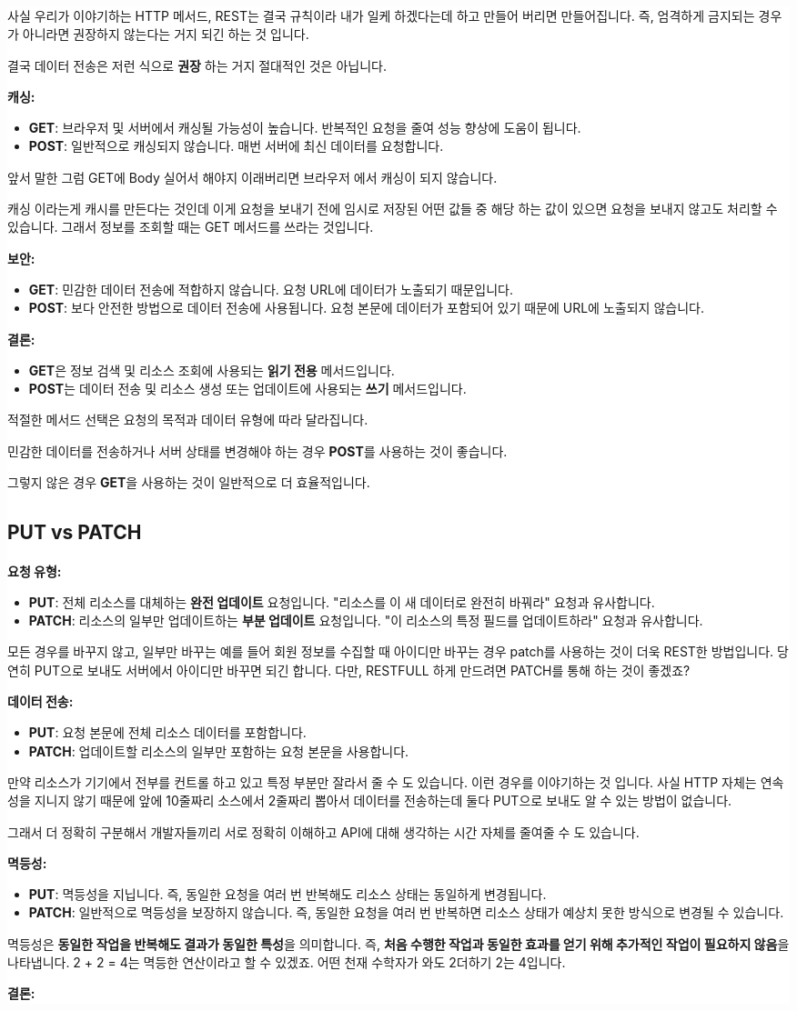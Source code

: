 사실 우리가 이야기하는 HTTP 메서드, REST는 결국 규칙이라 내가 일케 하겠다는데 하고 만들어 버리면 만들어집니다. 즉, 엄격하게 금지되는 경우가 아니라면 권장하지  않는다는 거지 되긴 하는 것 입니다.

결국 데이터 전송은 저런 식으로 **권장** 하는 거지 절대적인 것은 아닙니다.

**캐싱:**

- **GET**: 브라우저 및 서버에서 캐싱될 가능성이 높습니다. 반복적인 요청을 줄여 성능 향상에 도움이 됩니다.
- **POST**: 일반적으로 캐싱되지 않습니다. 매번 서버에 최신 데이터를 요청합니다.

앞서 말한 그럼 GET에 Body 실어서 해야지 이래버리면 브라우저 에서 캐싱이 되지 않습니다.

캐싱 이라는게 캐시를 만든다는 것인데 이게 요청을 보내기 전에 임시로 저장된 어떤 값들 중 해당 하는 값이 있으면 요청을 보내지 않고도 처리할 수 있습니다. 그래서 정보를 조회할 때는 GET 메서드를 쓰라는 것입니다. 

**보안:**

- **GET**: 민감한 데이터 전송에 적합하지 않습니다. 요청 URL에 데이터가 노출되기 때문입니다.
- **POST**: 보다 안전한 방법으로 데이터 전송에 사용됩니다. 요청 본문에 데이터가 포함되어 있기 때문에 URL에 노출되지 않습니다.

**결론:**

- **GET**은 정보 검색 및 리소스 조회에 사용되는 **읽기 전용** 메서드입니다.
- **POST**는 데이터 전송 및 리소스 생성 또는 업데이트에 사용되는 **쓰기** 메서드입니다.

적절한 메서드 선택은 요청의 목적과 데이터 유형에 따라 달라집니다. 

민감한 데이터를 전송하거나 서버 상태를 변경해야 하는 경우 **POST**를 사용하는 것이 좋습니다. 

그렇지 않은 경우 **GET**을 사용하는 것이 일반적으로 더 효율적입니다.

## PUT vs PATCH

**요청 유형:**

- **PUT**: 전체 리소스를 대체하는 **완전 업데이트** 요청입니다. "리소스를 이 새 데이터로 완전히 바꿔라" 요청과 유사합니다.
- **PATCH**: 리소스의 일부만 업데이트하는 **부분 업데이트** 요청입니다. "이 리소스의 특정 필드를 업데이트하라" 요청과 유사합니다.

모든 경우를 바꾸지 않고, 일부만 바꾸는 예를 들어 회원 정보를 수집할 때 아이디만 바꾸는 경우 patch를 사용하는 것이 더욱 REST한 방법입니다. 당연히 PUT으로 보내도 서버에서 아이디만 바꾸면 되긴 합니다. 다만, RESTFULL 하게 만드려면 PATCH를 통해 하는 것이 좋겠죠?

**데이터 전송:**

- **PUT**: 요청 본문에 전체 리소스 데이터를 포함합니다.
- **PATCH**: 업데이트할 리소스의 일부만 포함하는 요청 본문을 사용합니다.

만약 리소스가 기기에서 전부를 컨트롤 하고 있고 특정 부분만 잘라서 줄 수 도 있습니다. 이런 경우를 이야기하는 것 입니다. 사실 HTTP 자체는 연속성을 지니지 않기 때문에 앞에 10줄짜리 소스에서 2줄짜리 뽑아서 데이터를 전송하는데 둘다 PUT으로 보내도 알 수 있는 방법이 없습니다.

그래서 더 정확히 구분해서 개발자들끼리 서로 정확히 이해하고 API에 대해 생각하는 시간 자체를 줄여줄 수 도 있습니다.

**멱등성:**

- **PUT**: 멱등성을 지닙니다. 즉, 동일한 요청을 여러 번 반복해도 리소스 상태는 동일하게 변경됩니다.
- **PATCH**: 일반적으로 멱등성을 보장하지 않습니다. 즉, 동일한 요청을 여러 번 반복하면 리소스 상태가 예상치 못한 방식으로 변경될 수 있습니다.

멱등성은 **동일한 작업을 반복해도 결과가 동일한 특성**을 의미합니다. 즉, **처음 수행한 작업과 동일한 효과를 얻기 위해 추가적인 작업이 필요하지 않음**을 나타냅니다.
 2 + 2 = 4는 멱등한 연산이라고 할 수 있겠죠. 어떤 천재 수학자가 와도 2더하기 2는 4입니다.

**결론:**
